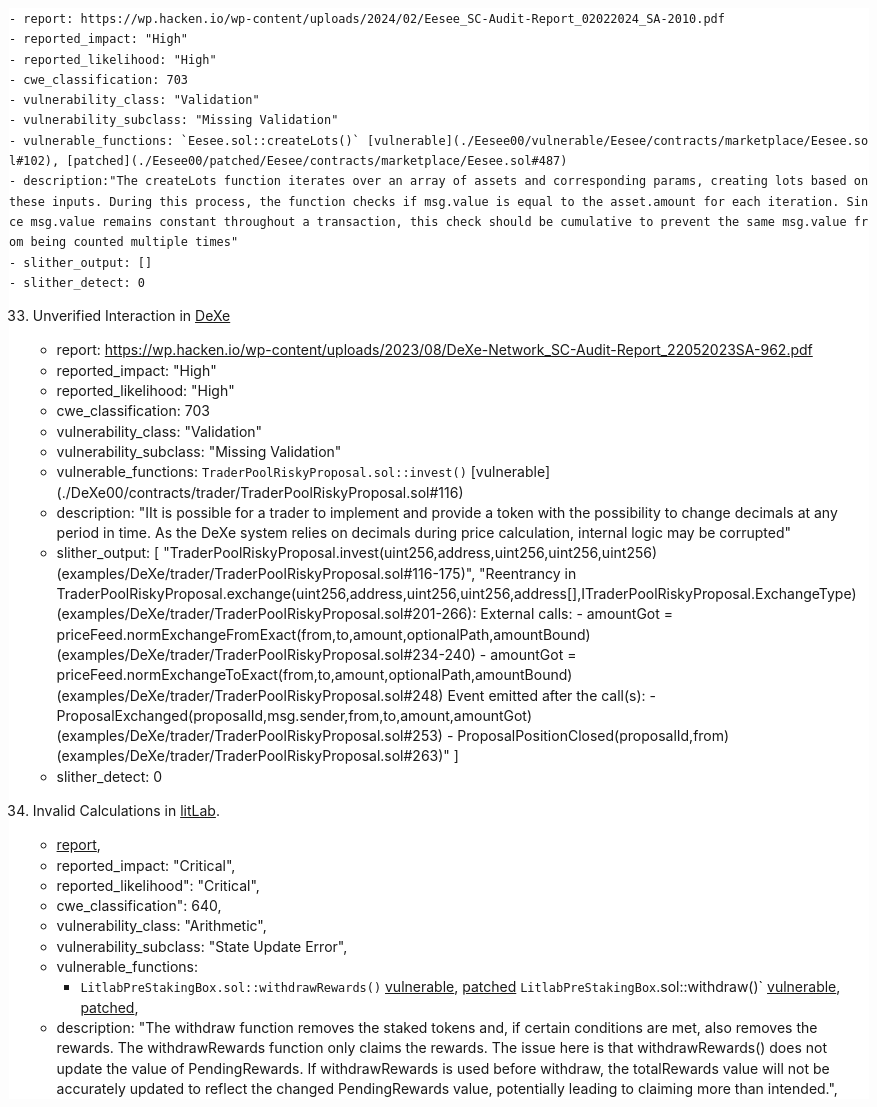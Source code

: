     - report: https://wp.hacken.io/wp-content/uploads/2024/02/Eesee_SC-Audit-Report_02022024_SA-2010.pdf
    - reported_impact: "High"
    - reported_likelihood: "High"
    - cwe_classification: 703
    - vulnerability_class: "Validation"
    - vulnerability_subclass: "Missing Validation"
    - vulnerable_functions: `Eesee.sol::createLots()` [vulnerable](./Eesee00/vulnerable/Eesee/contracts/marketplace/Eesee.sol#102), [patched](./Eesee00/patched/Eesee/contracts/marketplace/Eesee.sol#487)
    - description:"The createLots function iterates over an array of assets and corresponding params, creating lots based on these inputs. During this process, the function checks if msg.value is equal to the asset.amount for each iteration. Since msg.value remains constant throughout a transaction, this check should be cumulative to prevent the same msg.value from being counted multiple times"
    - slither_output: []
    - slither_detect: 0

33. Unverified Interaction in [DeXe](./DeXe00/)

    - report: https://wp.hacken.io/wp-content/uploads/2023/08/DeXe-Network_SC-Audit-Report_22052023SA-962.pdf
    - reported_impact: "High"
    - reported_likelihood: "High"
    - cwe_classification: 703
    - vulnerability_class: "Validation"
    - vulnerability_subclass: "Missing Validation"
    - vulnerable_functions: `TraderPoolRiskyProposal.sol::invest()` [vulnerable] (./DeXe00/contracts/trader/TraderPoolRiskyProposal.sol#116)
    - description: "IIt is possible for a trader to implement and provide a token with the possibility to change decimals at any period in time. As the DeXe system relies on decimals during price calculation, internal logic may be corrupted"
    - slither_output: [
      "TraderPoolRiskyProposal.invest(uint256,address,uint256,uint256,uint256) (examples/DeXe/trader/TraderPoolRiskyProposal.sol#116-175)",
      "Reentrancy in TraderPoolRiskyProposal.exchange(uint256,address,uint256,uint256,address[],ITraderPoolRiskyProposal.ExchangeType) (examples/DeXe/trader/TraderPoolRiskyProposal.sol#201-266):
      External calls: - amountGot = priceFeed.normExchangeFromExact(from,to,amount,optionalPath,amountBound) (examples/DeXe/trader/TraderPoolRiskyProposal.sol#234-240) - amountGot = priceFeed.normExchangeToExact(from,to,amount,optionalPath,amountBound) (examples/DeXe/trader/TraderPoolRiskyProposal.sol#248)
      Event emitted after the call(s): - ProposalExchanged(proposalId,msg.sender,from,to,amount,amountGot) (examples/DeXe/trader/TraderPoolRiskyProposal.sol#253) - ProposalPositionClosed(proposalId,from) (examples/DeXe/trader/TraderPoolRiskyProposal.sol#263)"
      ]
    - slither_detect: 0

34. Invalid Calculations in [litLab](./litLab00/).

    - [report](./litLab00/vulnerable/report.pdf),
    - reported_impact: "Critical",
    - reported_likelihood": "Critical",
    - cwe_classification": 640,
    - vulnerability_class: "Arithmetic",
    - vulnerability_subclass: "State Update Error",
    - vulnerable_functions:
      - `LitlabPreStakingBox.sol::withdrawRewards()` [vulnerable](./litLab00/vulnerable/LitLabGames/smartcontracts/contracts/staking/LitlabPreStakingBox.sol#L100), [patched](./litLab00/patched/LitLabGames/smartcontracts/contracts/staking/LitlabPreStakingBox.sol#L103)
        `LitlabPreStakingBox`.sol::withdraw()` [vulnerable](./litLab00/vulnerable/LitLabGames/smartcontracts/contracts/staking/LitlabPreStakingBox.sol#L115), [patched](./litLab00/pached/LitLabGames/smartcontracts/contracts/staking/LitlabPreStakingBox.sol#L146),
    - description: "The withdraw function removes the staked tokens and, if certain conditions are met, also removes the rewards. The withdrawRewards function only claims the rewards. The issue here is that withdrawRewards() does not update the value of PendingRewards. If withdrawRewards is used before withdraw, the totalRewards value will not be accurately updated to reflect the changed PendingRewards value, potentially leading to claiming more than intended.",